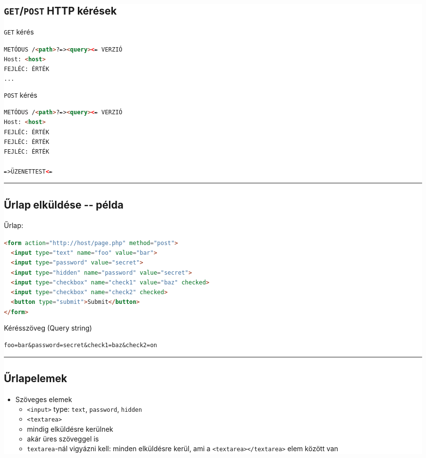 ## `GET`/`POST` HTTP kérések

`GET` kérés

```html
METÓDUS /<path>?✒><query><✒ VERZIÓ
Host: <host>
FEJLÉC: ÉRTÉK
...
```

`POST` kérés

```html
METÓDUS /<path>?✒><query><✒ VERZIÓ
Host: <host>
FEJLÉC: ÉRTÉK
FEJLÉC: ÉRTÉK
FEJLÉC: ÉRTÉK

✒>ÜZENETTEST<✒
```

------

## Űrlap elküldése -- példa

Űrlap:

```html
<form action="http://host/page.php" method="post">
  <input type="text" name="foo" value="bar">
  <input type="password" value="secret">
  <input type="hidden" name="password" value="secret">
  <input type="checkbox" name="check1" value="baz" checked>
  <input type="checkbox" name="check2" checked>
  <button type="submit">Submit</button>
</form>
```

Kérésszöveg (Query string)

```txt
foo=bar&password=secret&check1=baz&check2=on
```

------

## Űrlapelemek

- Szöveges elemek
  - `<input>` type: `text`, `password`, `hidden`
  - `<textarea>`
  - mindig elküldésre kerülnek
  - akár üres szöveggel is
  - `textarea`-nál vigyázni kell: minden elküldésre kerül, ami a `<textarea></textarea>` elem között van
